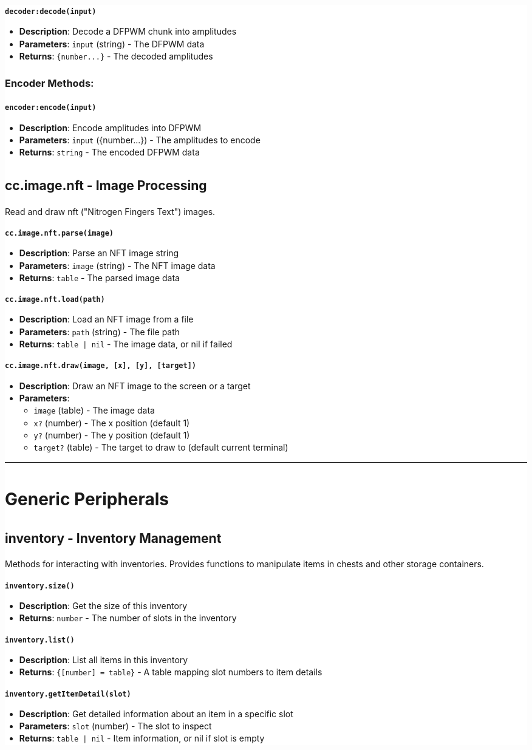 **`decoder:decode(input)`**
- **Description**: Decode a DFPWM chunk into amplitudes
- **Parameters**: `input` (string) - The DFPWM data
- **Returns**: `{number...}` - The decoded amplitudes

### Encoder Methods:

**`encoder:encode(input)`**
- **Description**: Encode amplitudes into DFPWM
- **Parameters**: `input` ({number...}) - The amplitudes to encode
- **Returns**: `string` - The encoded DFPWM data

## **cc.image.nft** - Image Processing
Read and draw nft ("Nitrogen Fingers Text") images.

**`cc.image.nft.parse(image)`**
- **Description**: Parse an NFT image string
- **Parameters**: `image` (string) - The NFT image data
- **Returns**: `table` - The parsed image data

**`cc.image.nft.load(path)`**
- **Description**: Load an NFT image from a file
- **Parameters**: `path` (string) - The file path
- **Returns**: `table | nil` - The image data, or nil if failed

**`cc.image.nft.draw(image, [x], [y], [target])`**
- **Description**: Draw an NFT image to the screen or a target
- **Parameters**: 
  - `image` (table) - The image data
  - `x?` (number) - The x position (default 1)
  - `y?` (number) - The y position (default 1)  
  - `target?` (table) - The target to draw to (default current terminal)

---

# Generic Peripherals

## **inventory** - Inventory Management
Methods for interacting with inventories. Provides functions to manipulate items in chests and other storage containers.

**`inventory.size()`**
- **Description**: Get the size of this inventory
- **Returns**: `number` - The number of slots in the inventory

**`inventory.list()`**
- **Description**: List all items in this inventory
- **Returns**: `{[number] = table}` - A table mapping slot numbers to item details

**`inventory.getItemDetail(slot)`**
- **Description**: Get detailed information about an item in a specific slot
- **Parameters**: `slot` (number) - The slot to inspect
- **Returns**: `table | nil` - Item information, or nil if slot is empty
